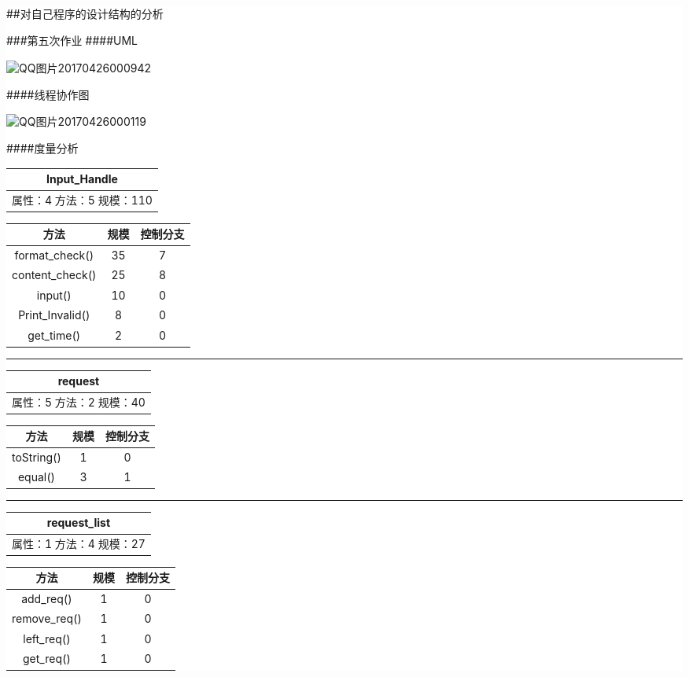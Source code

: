 ##对自己程序的设计结构的分析

###第五次作业
####UML

![QQ图片20170426000942](d:\Pictures\新建文件夹\QQ图片20170426000942.png)

####线程协作图

![QQ图片20170426000119](d:\Pictures\新建文件夹\QQ图片20170426000119.png)


####度量分析

|   Input_Handle   |
| :--------------: |
| 属性：4 方法：5 规模：110 |

|       方法        |  规模  | 控制分支 |
| :-------------: | :--: | :--: |
| format_check()  |  35  |  7   |
| content_check() |  25  |  8   |
|     input()     |  10  |  0   |
| Print_Invalid() |  8   |  0   |
|   get_time()    |  2   |  0   |

----------


|     request     |
| :-------------: |
| 属性：5 方法：2 规模：40 |

|     方法     |  规模  | 控制分支 |
| :--------: | :--: | :--: |
| toString() |  1   |  0   |
|  equal()   |  3   |  1   |

----------


|  request_list   |
| :-------------: |
| 属性：1 方法：4 规模：27 |

|      方法      |  规模  | 控制分支 |
| :----------: | :--: | :--: |
|  add_req()   |  1   |  0   |
| remove_req() |  1   |  0   |
|  left_req()  |  1   |  0   |
|  get_req()   |  1   |  0   |
